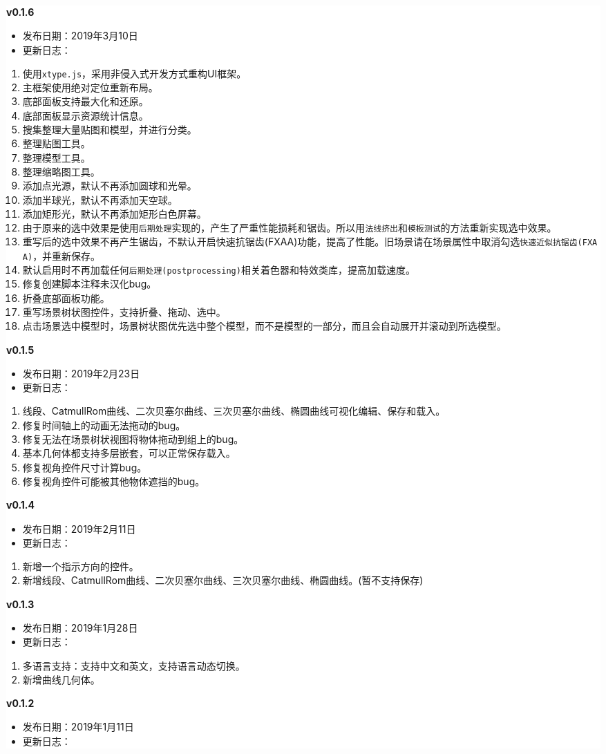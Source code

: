 **v0.1.6**

* 发布日期：2019年3月10日
* 更新日志：

1. 使用`xtype.js`，采用非侵入式开发方式重构UI框架。
2. 主框架使用绝对定位重新布局。
3. 底部面板支持最大化和还原。
4. 底部面板显示资源统计信息。
5. 搜集整理大量贴图和模型，并进行分类。
6. 整理贴图工具。
7. 整理模型工具。
8. 整理缩略图工具。
9. 添加点光源，默认不再添加圆球和光晕。
10. 添加半球光，默认不再添加天空球。
11. 添加矩形光，默认不再添加矩形白色屏幕。
12. 由于原来的选中效果是使用`后期处理`实现的，产生了严重性能损耗和锯齿。所以用`法线挤出`和`模板测试`的方法重新实现选中效果。
13. 重写后的选中效果不再产生锯齿，不默认开启快速抗锯齿(FXAA)功能，提高了性能。旧场景请在场景属性中取消勾选`快速近似抗锯齿(FXAA)`，并重新保存。
14. 默认启用时不再加载任何`后期处理(postprocessing)`相关着色器和特效类库，提高加载速度。
15. 修复创建脚本注释未汉化bug。
16. 折叠底部面板功能。
17. 重写场景树状图控件，支持折叠、拖动、选中。
18. 点击场景选中模型时，场景树状图优先选中整个模型，而不是模型的一部分，而且会自动展开并滚动到所选模型。

**v0.1.5**

* 发布日期：2019年2月23日
* 更新日志：

1. 线段、CatmullRom曲线、二次贝塞尔曲线、三次贝塞尔曲线、椭圆曲线可视化编辑、保存和载入。
2. 修复时间轴上的动画无法拖动的bug。
3. 修复无法在场景树状视图将物体拖动到组上的bug。
4. 基本几何体都支持多层嵌套，可以正常保存载入。
5. 修复视角控件尺寸计算bug。
6. 修复视角控件可能被其他物体遮挡的bug。

**v0.1.4**

* 发布日期：2019年2月11日
* 更新日志：

1. 新增一个指示方向的控件。
2. 新增线段、CatmullRom曲线、二次贝塞尔曲线、三次贝塞尔曲线、椭圆曲线。(暂不支持保存)

**v0.1.3**

* 发布日期：2019年1月28日
* 更新日志：

1. 多语言支持：支持中文和英文，支持语言动态切换。
2. 新增曲线几何体。

**v0.1.2**

* 发布日期：2019年1月11日
* 更新日志：
